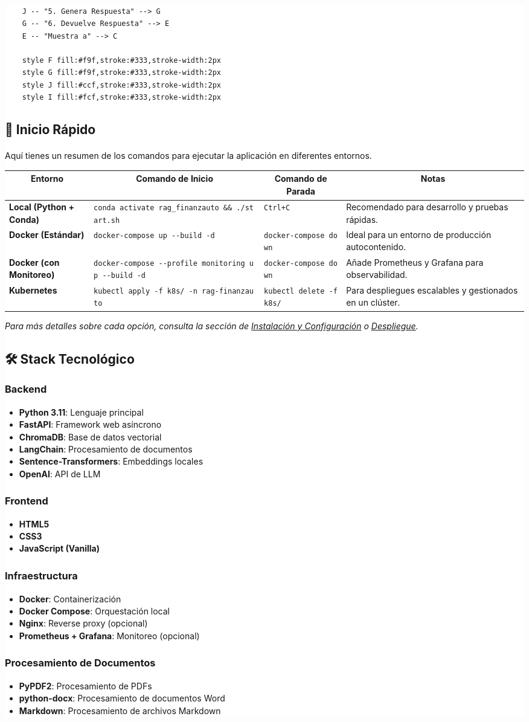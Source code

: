 ```mermaid
    J -- "5. Genera Respuesta" --> G
    G -- "6. Devuelve Respuesta" --> E
    E -- "Muestra a" --> C

    style F fill:#f9f,stroke:#333,stroke-width:2px
    style G fill:#f9f,stroke:#333,stroke-width:2px
    style J fill:#ccf,stroke:#333,stroke-width:2px
    style I fill:#fcf,stroke:#333,stroke-width:2px
```

## 🚀 Inicio Rápido

Aquí tienes un resumen de los comandos para ejecutar la aplicación en diferentes entornos.

| Entorno                                 | Comando de Inicio                                                     | Comando de Parada        | Notas                                                               |
| --------------------------------------- | --------------------------------------------------------------------- | ------------------------ | ------------------------------------------------------------------- |
| **Local (Python + Conda)**              | `conda activate rag_finanzauto && ./start.sh`                         | `Ctrl+C`                 | Recomendado para desarrollo y pruebas rápidas.                       |
| **Docker (Estándar)**                   | `docker-compose up --build -d`                                        | `docker-compose down`    | Ideal para un entorno de producción autocontenido.                |
| **Docker (con Monitoreo)**              | `docker-compose --profile monitoring up --build -d`                   | `docker-compose down`    | Añade Prometheus y Grafana para observabilidad.                     |
| **Kubernetes**                          | `kubectl apply -f k8s/ -n rag-finanzauto`                             | `kubectl delete -f k8s/` | Para despliegues escalables y gestionados en un clúster.          |

*Para más detalles sobre cada opción, consulta la sección de [Instalación y Configuración](#-instalación-y-configuración) o [Despliegue](#-despliegue-con-docker).*

## 🛠️ Stack Tecnológico

### Backend
- **Python 3.11**: Lenguaje principal
- **FastAPI**: Framework web asíncrono
- **ChromaDB**: Base de datos vectorial
- **LangChain**: Procesamiento de documentos
- **Sentence-Transformers**: Embeddings locales
- **OpenAI**: API de LLM

### Frontend
- **HTML5**
- **CSS3**
- **JavaScript (Vanilla)**

### Infraestructura
- **Docker**: Containerización
- **Docker Compose**: Orquestación local
- **Nginx**: Reverse proxy (opcional)
- **Prometheus + Grafana**: Monitoreo (opcional)

### Procesamiento de Documentos
- **PyPDF2**: Procesamiento de PDFs
- **python-docx**: Procesamiento de documentos Word
- **Markdown**: Procesamiento de archivos Markdown
